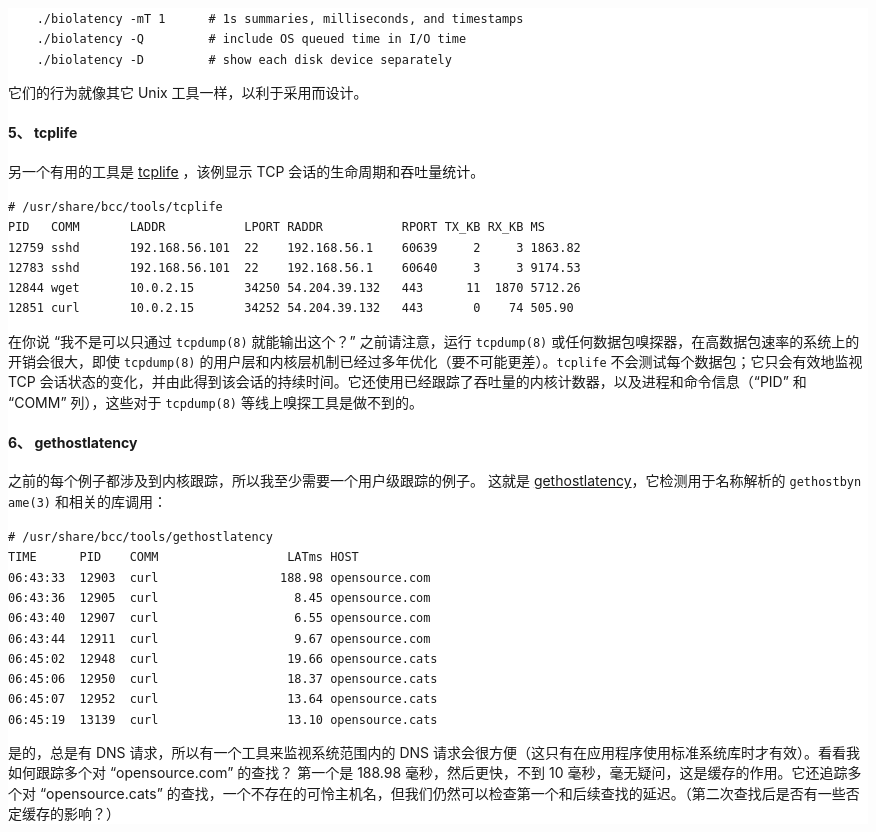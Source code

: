 ```
    ./biolatency -mT 1      # 1s summaries, milliseconds, and timestamps
    ./biolatency -Q         # include OS queued time in I/O time
    ./biolatency -D         # show each disk device separately

```

它们的行为就像其它 Unix 工具一样，以利于采用而设计。


#### 5、 tcplife


另一个有用的工具是 [tcplife](https://github.com/iovisor/bcc/blob/master/tools/tcplife.py) ，该例显示 TCP 会话的生命周期和吞吐量统计。



```
# /usr/share/bcc/tools/tcplife
PID   COMM       LADDR           LPORT RADDR           RPORT TX_KB RX_KB MS
12759 sshd       192.168.56.101  22    192.168.56.1    60639     2     3 1863.82
12783 sshd       192.168.56.101  22    192.168.56.1    60640     3     3 9174.53
12844 wget       10.0.2.15       34250 54.204.39.132   443      11  1870 5712.26
12851 curl       10.0.2.15       34252 54.204.39.132   443       0    74 505.90

```

在你说 “我不是可以只通过 `tcpdump(8)` 就能输出这个？” 之前请注意，运行 `tcpdump(8)` 或任何数据包嗅探器，在高数据包速率的系统上的开销会很大，即使 `tcpdump(8)` 的用户层和内核层机制已经过多年优化（要不可能更差）。`tcplife` 不会测试每个数据包；它只会有效地监视 TCP 会话状态的变化，并由此得到该会话的持续时间。它还使用已经跟踪了吞吐量的内核计数器，以及进程和命令信息（“PID” 和 “COMM” 列），这些对于 `tcpdump(8)` 等线上嗅探工具是做不到的。


#### 6、 gethostlatency


之前的每个例子都涉及到内核跟踪，所以我至少需要一个用户级跟踪的例子。 这就是 [gethostlatency](https://github.com/iovisor/bcc/blob/master/tools/gethostlatency.py)，它检测用于名称解析的 `gethostbyname(3)` 和相关的库调用：



```
# /usr/share/bcc/tools/gethostlatency
TIME      PID    COMM                  LATms HOST
06:43:33  12903  curl                 188.98 opensource.com
06:43:36  12905  curl                   8.45 opensource.com
06:43:40  12907  curl                   6.55 opensource.com
06:43:44  12911  curl                   9.67 opensource.com
06:45:02  12948  curl                  19.66 opensource.cats
06:45:06  12950  curl                  18.37 opensource.cats
06:45:07  12952  curl                  13.64 opensource.cats
06:45:19  13139  curl                  13.10 opensource.cats

```

是的，总是有 DNS 请求，所以有一个工具来监视系统范围内的 DNS 请求会很方便（这只有在应用程序使用标准系统库时才有效）。看看我如何跟踪多个对 “opensource.com” 的查找？ 第一个是 188.98 毫秒，然后更快，不到 10 毫秒，毫无疑问，这是缓存的作用。它还追踪多个对 “opensource.cats” 的查找，一个不存在的可怜主机名，但我们仍然可以检查第一个和后续查找的延迟。（第二次查找后是否有一些否定缓存的影响？）


